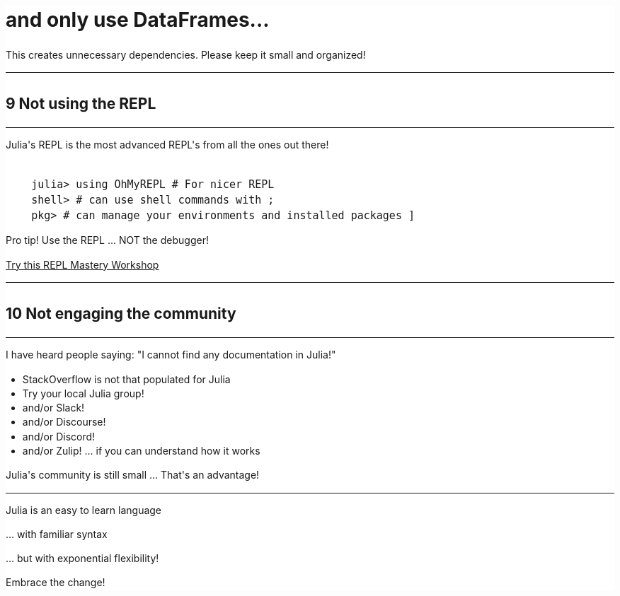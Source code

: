 # and only use DataFrames...
</code></pre>
<p class="fragment">This creates unnecessary dependencies. Please keep it small and organized!</p>
</section>

---

## 9 Not using the REPL

---


<section data-auto-animate>
    <p data-id="code-title">Julia's REPL is the most advanced REPL's from all the ones out there!
</p>
  <pre data-id="repl"><code class="language-julia-repl" data-line-numbers data-trim style="font-size: 15px;">
    julia> using OhMyREPL # For nicer REPL
    shell> # can use shell commands with ;
    pkg> # can manage your environments and installed packages ]
</code></pre>
<p>Pro tip! Use the REPL ... NOT the debugger!</p>
<a href="https://www.youtube.com/watch?v=bHLXEUt5KLc">Try this REPL Mastery Workshop</a>
</section>


---

## 10 Not engaging the community

---

<section style="text-align: left;">
    <p>I have heard people saying: "I cannot find any documentation in Julia!"</p>
    <ul>
        <li>StackOverflow is not that populated for Julia</li>
        <li>Try your local Julia group!</li>
        <li>and/or Slack!</li>
        <li>and/or Discourse!</li>
        <li>and/or Discord!</li>
        <li>and/or Zulip! ... if you can understand how it works</li>
    </ul>
    <p>Julia's community is still small ... That's an advantage!</p>
</section>

---

Julia is an easy to learn language

... with familiar syntax

... but with exponential flexibility!

Embrace the change!
